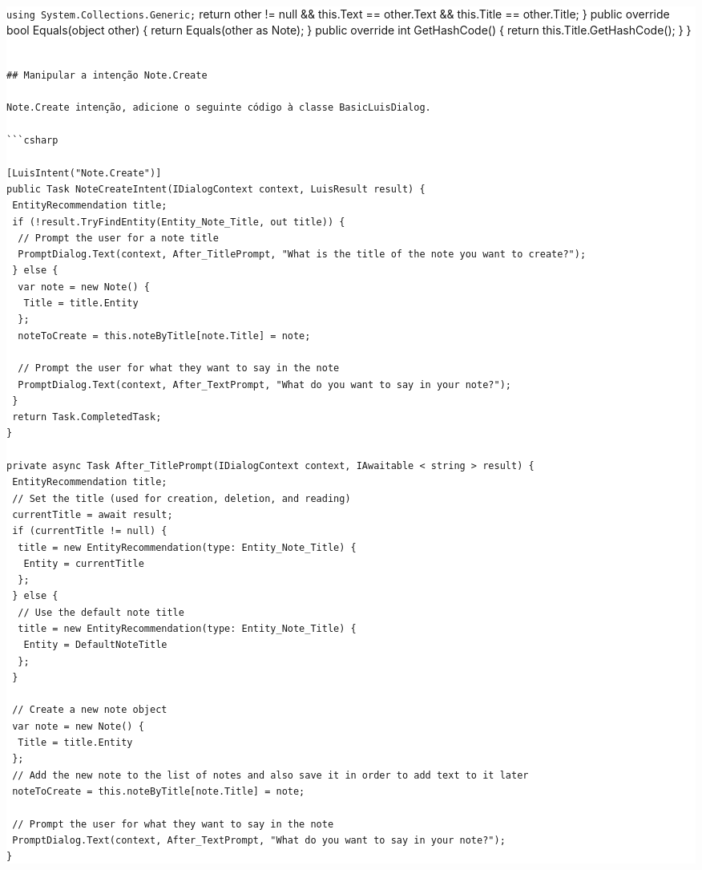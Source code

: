 ```using System.Collections.Generic;```
  return other != null && this.Text == other.Text && this.Title == other.Title;
 }
 public override bool Equals(object other) {
  return Equals(other as Note);
 }
 public override int GetHashCode() {
  return this.Title.GetHashCode();
 }
}

```

## Manipular a intenção Note.Create

Note.Create intenção, adicione o seguinte código à classe BasicLuisDialog.

```csharp

[LuisIntent("Note.Create")]
public Task NoteCreateIntent(IDialogContext context, LuisResult result) {
 EntityRecommendation title;
 if (!result.TryFindEntity(Entity_Note_Title, out title)) {
  // Prompt the user for a note title
  PromptDialog.Text(context, After_TitlePrompt, "What is the title of the note you want to create?");
 } else {
  var note = new Note() {
   Title = title.Entity
  };
  noteToCreate = this.noteByTitle[note.Title] = note;

  // Prompt the user for what they want to say in the note
  PromptDialog.Text(context, After_TextPrompt, "What do you want to say in your note?");
 }
 return Task.CompletedTask;
}

private async Task After_TitlePrompt(IDialogContext context, IAwaitable < string > result) {
 EntityRecommendation title;
 // Set the title (used for creation, deletion, and reading)
 currentTitle = await result;
 if (currentTitle != null) {
  title = new EntityRecommendation(type: Entity_Note_Title) {
   Entity = currentTitle
  };
 } else {
  // Use the default note title
  title = new EntityRecommendation(type: Entity_Note_Title) {
   Entity = DefaultNoteTitle
  };
 }

 // Create a new note object
 var note = new Note() {
  Title = title.Entity
 };
 // Add the new note to the list of notes and also save it in order to add text to it later
 noteToCreate = this.noteByTitle[note.Title] = note;

 // Prompt the user for what they want to say in the note
 PromptDialog.Text(context, After_TextPrompt, "What do you want to say in your note?");
}

```